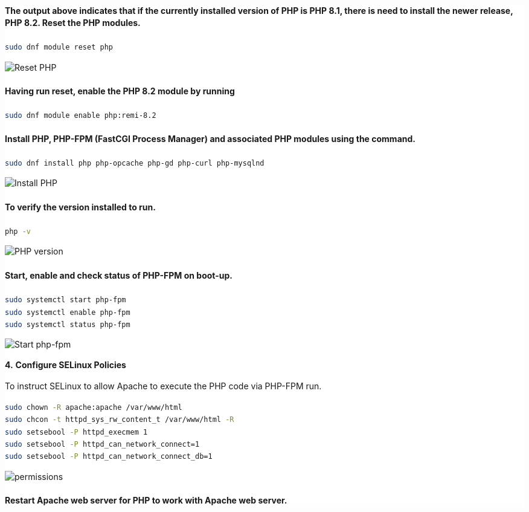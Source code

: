 #### The output above indicates that if the currently installed version of PHP is PHP 8.1, there is need to install the newer release, PHP 8.2. Reset the PHP modules.

```bash
sudo dnf module reset php
```
![Reset PHP](./images/reset-php.png)

#### Having run reset, enable the PHP 8.2 module by running

```bash
sudo dnf module enable php:remi-8.2
```

#### Install PHP, PHP-FPM (FastCGI Process Manager) and associated PHP modules using the command.

```bash
sudo dnf install php php-opcache php-gd php-curl php-mysqlnd
```
![Install PHP](./images/install-php.png)

#### To verify the version installed to run.

```bash
php -v
```
![PHP version](./images/php-version.png)

#### Start, enable and check status of PHP-FPM on boot-up.

```bash
sudo systemctl start php-fpm
sudo systemctl enable php-fpm
sudo systemctl status php-fpm
```
![Start php-fpm](./images/start-php-fpm.png)

__4.__ __Configure SELinux Policies__

To instruct SELinux to allow Apache to execute the PHP code via PHP-FPM run.

```bash
sudo chown -R apache:apache /var/www/html
sudo chcon -t httpd_sys_rw_content_t /var/www/html -R
sudo setsebool -P httpd_execmem 1
sudo setsebool -P httpd_can_network_connect=1
sudo setsebool -P httpd_can_network_connect_db=1
```
![permissions](./images/change-permissions.png)

####  Restart Apache web server for PHP to work with Apache web server.
